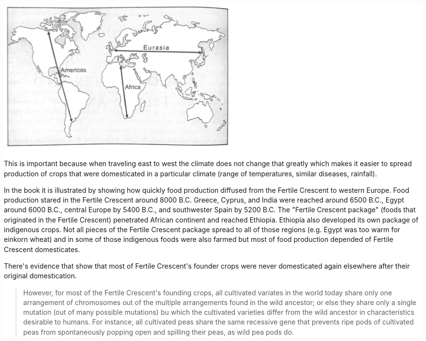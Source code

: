 <img src="./.assets/axis-of-diffusion.png" alt="Axis of diffusion" height="300"/>

This is important because when traveling east to west the climate does not change that greatly which
makes it easier to spread production of crops that were domesticated in a particular climate (range
of temperatures, similar diseases, rainfall).

In the book it is illustrated by showing how quickly food production diffused from the Fertile
Crescent to western Europe. Food production stared in the Fertile Crescent around 8000 B.C. Greece,
Cyprus, and India were reached around 6500 B.C., Egypt around 6000 B.C., central Europe by 5400
B.C., and southwester Spain by 5200 B.C. The "Fertile Crescent package" (foods that originated in
the Fertile Crescent) penetrated African continent and reached Ethiopia. Ethiopia also developed its
own package of indigenous crops. Not all pieces of the Fertile Crescent package spread to all of
those regions (e.g. Egypt was too warm for einkorn wheat) and in some of those indigenous foods were
also farmed but most of food production depended of Fertile Crescent domesticates.

There's evidence that show that most of Fertile Crescent's founder crops were never domesticated
again elsewhere after their original domestication.

> However, for most of the Fertile Crescent's founding crops, all cultivated variates in the world
> today share only one arrangement of chromosomes out of the multiple arrangements found in the wild
> ancestor; or else they share only a single mutation (out of many possible mutations) bu which the
> cultivated varieties differ from the wild ancestor in characteristics desirable to humans. For
> instance, all cultivated peas share the same recessive gene that prevents ripe pods of cultivated
> peas from spontaneously popping open and spilling their peas, as wild pea pods do.
